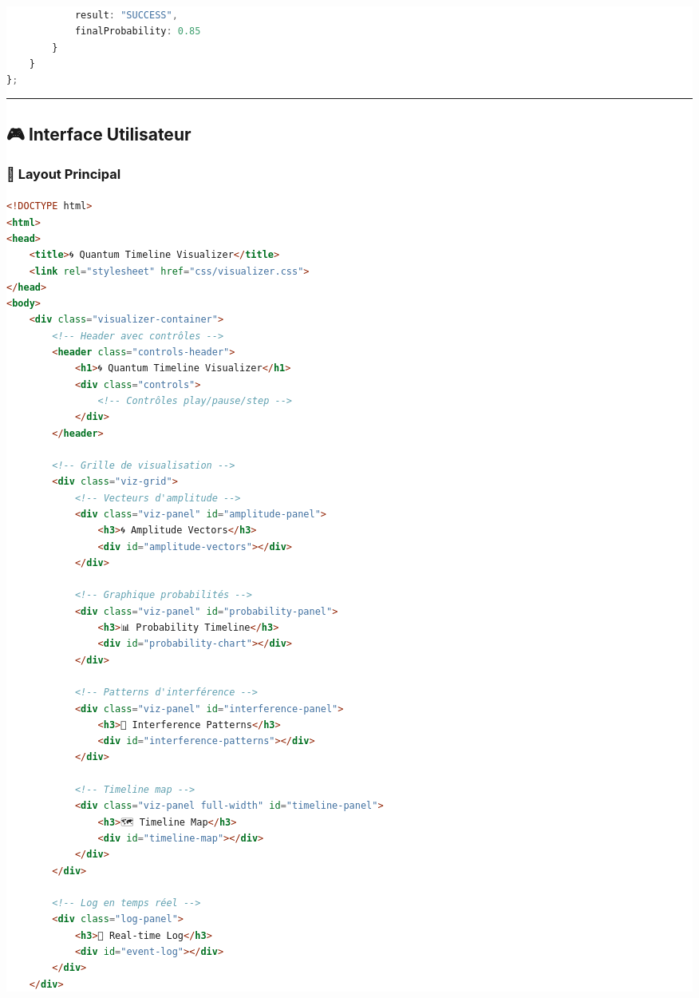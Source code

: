 ```javascript
            result: "SUCCESS",
            finalProbability: 0.85
        }
    }
};
```

---

## 🎮 **Interface Utilisateur**

### 📱 **Layout Principal**
```html
<!DOCTYPE html>
<html>
<head>
    <title>🌀 Quantum Timeline Visualizer</title>
    <link rel="stylesheet" href="css/visualizer.css">
</head>
<body>
    <div class="visualizer-container">
        <!-- Header avec contrôles -->
        <header class="controls-header">
            <h1>🌀 Quantum Timeline Visualizer</h1>
            <div class="controls">
                <!-- Contrôles play/pause/step -->
            </div>
        </header>
        
        <!-- Grille de visualisation -->
        <div class="viz-grid">
            <!-- Vecteurs d'amplitude -->
            <div class="viz-panel" id="amplitude-panel">
                <h3>🌀 Amplitude Vectors</h3>
                <div id="amplitude-vectors"></div>
            </div>
            
            <!-- Graphique probabilités -->
            <div class="viz-panel" id="probability-panel">
                <h3>📊 Probability Timeline</h3>
                <div id="probability-chart"></div>
            </div>
            
            <!-- Patterns d'interférence -->
            <div class="viz-panel" id="interference-panel">
                <h3>🎯 Interference Patterns</h3>
                <div id="interference-patterns"></div>
            </div>
            
            <!-- Timeline map -->
            <div class="viz-panel full-width" id="timeline-panel">
                <h3>🗺️ Timeline Map</h3>
                <div id="timeline-map"></div>
            </div>
        </div>
        
        <!-- Log en temps réel -->
        <div class="log-panel">
            <h3>📝 Real-time Log</h3>
            <div id="event-log"></div>
        </div>
    </div>
```